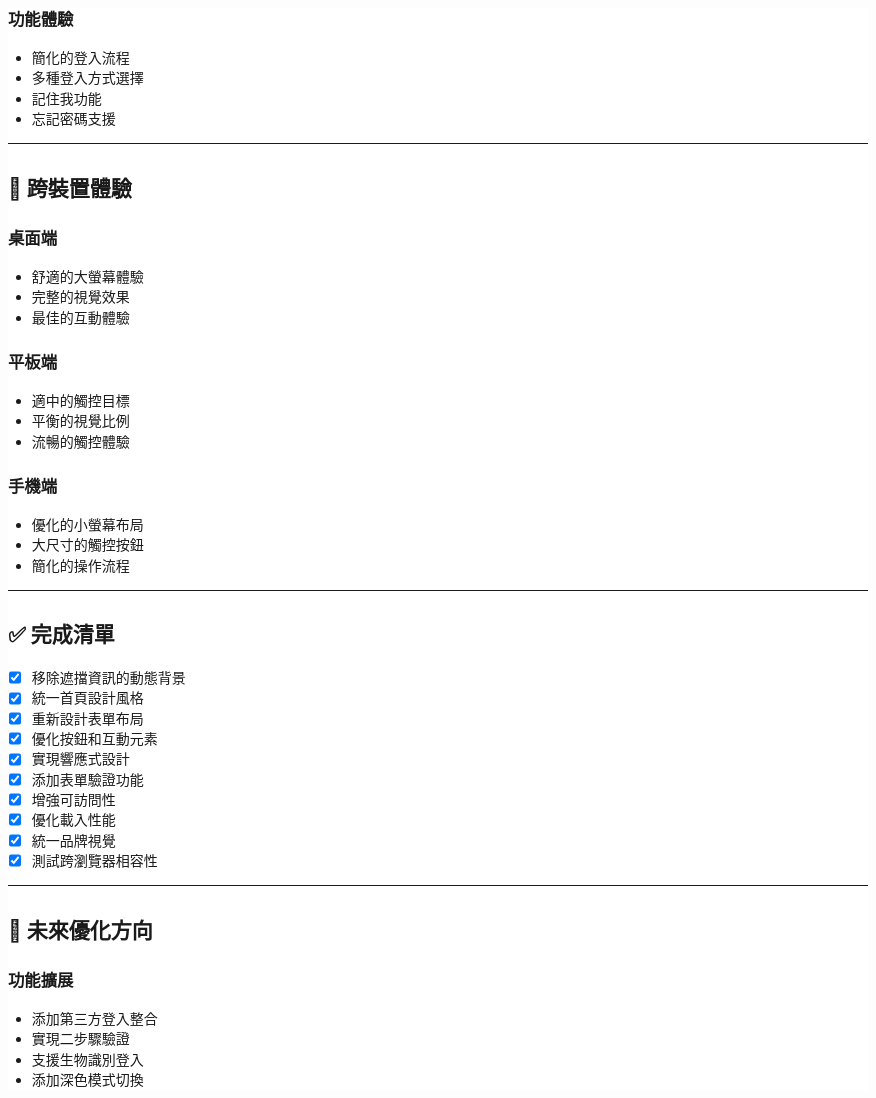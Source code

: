 ### 功能體驗
- 簡化的登入流程
- 多種登入方式選擇
- 記住我功能
- 忘記密碼支援

---

## 📱 **跨裝置體驗**

### 桌面端
- 舒適的大螢幕體驗
- 完整的視覺效果
- 最佳的互動體驗

### 平板端  
- 適中的觸控目標
- 平衡的視覺比例
- 流暢的觸控體驗

### 手機端
- 優化的小螢幕布局
- 大尺寸的觸控按鈕
- 簡化的操作流程

---

## ✅ **完成清單**

- [x] 移除遮擋資訊的動態背景
- [x] 統一首頁設計風格
- [x] 重新設計表單布局
- [x] 優化按鈕和互動元素
- [x] 實現響應式設計
- [x] 添加表單驗證功能
- [x] 增強可訪問性
- [x] 優化載入性能
- [x] 統一品牌視覺
- [x] 測試跨瀏覽器相容性

---

## 🔮 **未來優化方向**

### 功能擴展
- 添加第三方登入整合
- 實現二步驟驗證
- 支援生物識別登入
- 添加深色模式切換
